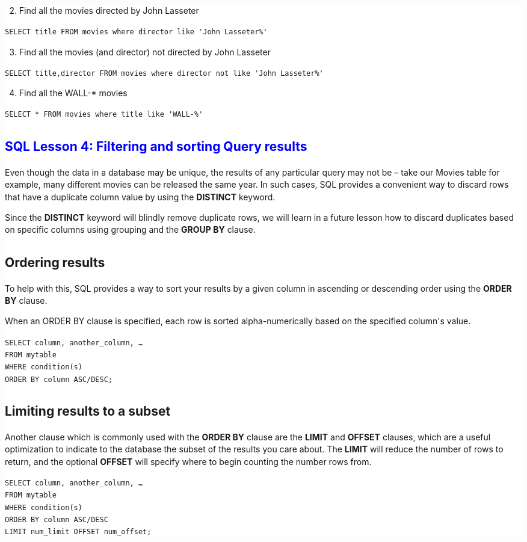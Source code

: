 2. Find all the movies directed by John Lasseter

```
SELECT title FROM movies where director like 'John Lasseter%'
```

3. Find all the movies (and director) not directed by John Lasseter

```
SELECT title,director FROM movies where director not like 'John Lasseter%'
```

4. Find all the WALL-* movies

```
SELECT * FROM movies where title like 'WALL-%'
```

</div>

<h2 style="color:blue;">SQL Lesson 4: Filtering and sorting Query results</h2>

Even though the data in a database may be unique, the results of any particular query may not be – take our Movies table for example, many different movies can be released the same year. In such cases, SQL provides a convenient way to discard rows that have a duplicate column value by using the **DISTINCT** keyword.

Since the **DISTINCT** keyword will blindly remove duplicate rows, we will learn in a future lesson how to discard duplicates based on specific columns using grouping and the **GROUP BY** clause.

## Ordering results
To help with this, SQL provides a way to sort your results by a given column in ascending or descending order using the **ORDER BY** clause.

When an ORDER BY clause is specified, each row is sorted alpha-numerically based on the specified column's value.

```
SELECT column, another_column, …
FROM mytable
WHERE condition(s)
ORDER BY column ASC/DESC;
```

## Limiting results to a subset
Another clause which is commonly used with the **ORDER BY** clause are the **LIMIT** and **OFFSET** clauses, which are a useful optimization to indicate to the database the subset of the results you care about.
The **LIMIT** will reduce the number of rows to return, and the optional **OFFSET** will specify where to begin counting the number rows from.

```
SELECT column, another_column, …
FROM mytable
WHERE condition(s)
ORDER BY column ASC/DESC
LIMIT num_limit OFFSET num_offset;
```

